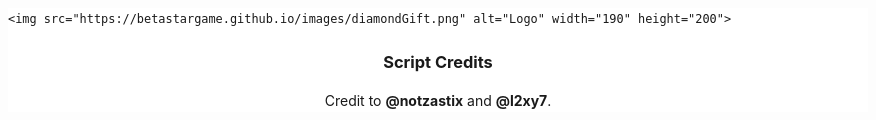     <img src="https://betastargame.github.io/images/diamondGift.png" alt="Logo" width="190" height="200">
  </a>
  <h3 align="center">Script Credits</h3>

  <p align="center">
    Credit to <b>@notzastix</b> and <b>@l2xy7</b>.
  </p>
</div>
